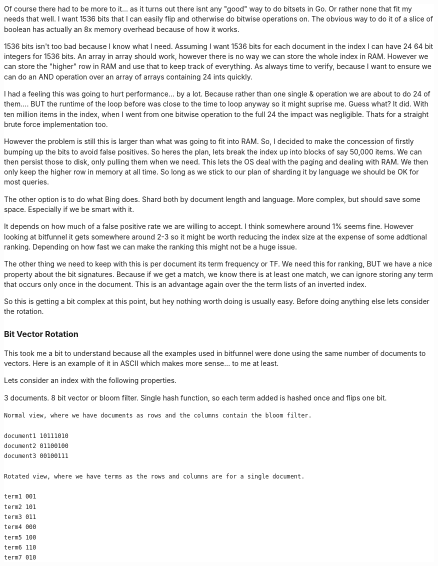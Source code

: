 Of course there had to be more to it... as it turns out there isnt any "good" way to do bitsets in Go. Or rather none that fit my needs that well. I want 1536 bits that I can easily flip and otherwise do bitwise operations on. The obvious way to do it of a slice of boolean has actually an 8x memory overhead because of how it works.

1536 bits isn't too bad because I know what I need. Assuming I want 1536 bits for each document in the index I can have 24 64 bit integers for 1536 bits. An array in array should work, however there is no way we can store the whole index in RAM. However we can store the "higher" row in RAM and use that to keep track of everything. As always time to verify, because I want to ensure we can do an AND operation over an array of arrays containing 24 ints quickly.

I had a feeling this was going to hurt performance... by a lot. Because rather than one single & operation we are about to do 24 of them.... BUT the runtime of the loop before was close to the time to loop anyway so it might suprise me. Guess what? It did. With ten million items in the index, when I went from one bitwise operation to the full 24 the impact was negligible. Thats for a straight brute force implementation too.

However the problem is still this is larger than what was going to fit into RAM. So, I decided to make the concession of firstly bumping up the bits to avoid false positives. So heres the plan, lets break the index up into blocks of say 50,000 items. We can then persist those to disk, only pulling them when we need. This lets the OS deal with the paging and dealing with RAM. We then only keep the higher row in memory at all time. So long as we stick to our plan of sharding it by language we should be OK for most queries.

The other option is to do what Bing does. Shard both by document length and language. More complex, but should save some space. Especially if we be smart with it.

It depends on how much of a false positive rate we are willing to accept. I think somewhere around 1% seems fine. However looking at bitfunnel it gets somewhere around 2-3 so it might be worth reducing the index size at the expense of some addtional ranking. Depending on how fast we can make the ranking this might not be a huge issue.

The other thing we need to keep with this is per document its term frequency or TF. We need this for ranking, BUT we have a nice property about the bit signatures. Because if we get a match, we know there is at least one match, we can ignore storing any term that occurs only once in the document. This is an advantage again over the the term lists of an inverted index.

So this is getting a bit complex at this point, but hey nothing worth doing is usually easy. Before doing anything else lets consider the rotation.


### Bit Vector Rotation

This took me a bit to understand because all the examples used in bitfunnel were done using the same number of documents to vectors. Here is an example of it in ASCII which makes more sense... to me at least.

Lets consider an index with the following properties.

3 documents.
8 bit vector or bloom filter.
Single hash function, so each term added is hashed once and flips one bit.

```
Normal view, where we have documents as rows and the columns contain the bloom filter.

document1 10111010
document2 01100100
document3 00100111

Rotated view, where we have terms as the rows and columns are for a single document.

term1 001
term2 101
term3 011
term4 000
term5 100
term6 110
term7 010
```